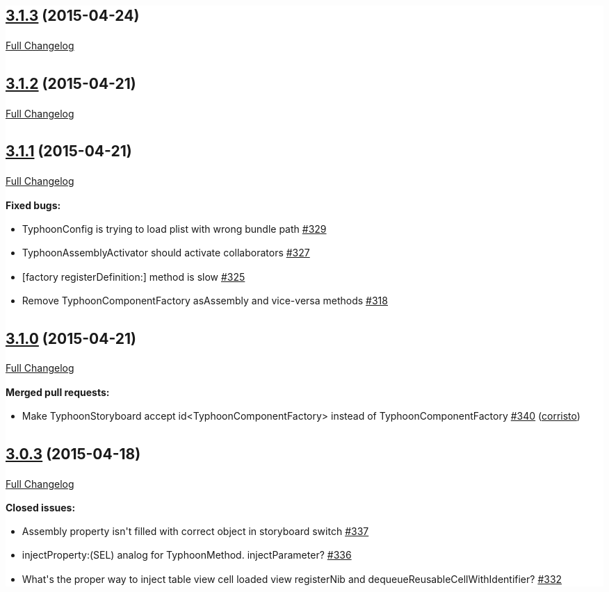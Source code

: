 ## [3.1.3](https://github.com/appsquickly/Typhoon/tree/3.1.3) (2015-04-24)

[Full Changelog](https://github.com/appsquickly/Typhoon/compare/3.1.2...3.1.3)

## [3.1.2](https://github.com/appsquickly/Typhoon/tree/3.1.2) (2015-04-21)

[Full Changelog](https://github.com/appsquickly/Typhoon/compare/3.1.1...3.1.2)

## [3.1.1](https://github.com/appsquickly/Typhoon/tree/3.1.1) (2015-04-21)

[Full Changelog](https://github.com/appsquickly/Typhoon/compare/3.1.0...3.1.1)

**Fixed bugs:**

- TyphoonConfig is trying to load plist with wrong bundle path [\#329](https://github.com/appsquickly/Typhoon/issues/329)

- TyphoonAssemblyActivator should activate collaborators [\#327](https://github.com/appsquickly/Typhoon/issues/327)

- \[factory registerDefinition:\] method is slow [\#325](https://github.com/appsquickly/Typhoon/issues/325)

- Remove TyphoonComponentFactory asAssembly and vice-versa methods [\#318](https://github.com/appsquickly/Typhoon/issues/318)

## [3.1.0](https://github.com/appsquickly/Typhoon/tree/3.1.0) (2015-04-21)

[Full Changelog](https://github.com/appsquickly/Typhoon/compare/3.0.3...3.1.0)

**Merged pull requests:**

- Make TyphoonStoryboard accept id<TyphoonComponentFactory\> instead of TyphoonComponentFactory [\#340](https://github.com/appsquickly/Typhoon/pull/340) ([corristo](https://github.com/corristo))

## [3.0.3](https://github.com/appsquickly/Typhoon/tree/3.0.3) (2015-04-18)

[Full Changelog](https://github.com/appsquickly/Typhoon/compare/3.0.2...3.0.3)

**Closed issues:**

- Assembly property isn't filled with correct object in storyboard switch [\#337](https://github.com/appsquickly/Typhoon/issues/337)

- injectProperty:\(SEL\) analog for TyphoonMethod.    injectParameter? [\#336](https://github.com/appsquickly/Typhoon/issues/336)

- What's the proper way to inject table view cell loaded view registerNib and dequeueReusableCellWithIdentifier? [\#332](https://github.com/appsquickly/Typhoon/issues/332)
